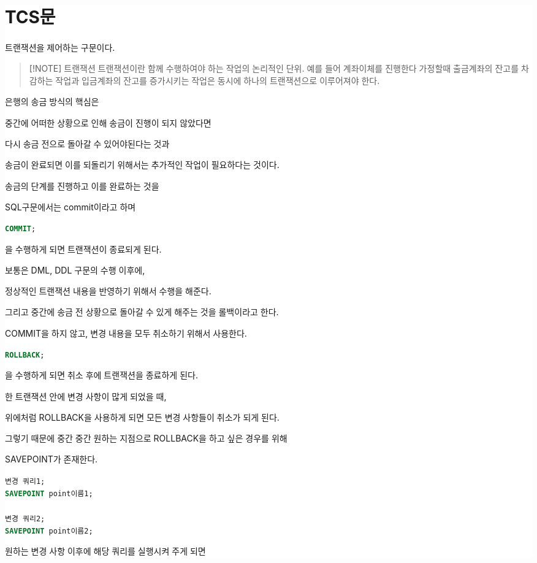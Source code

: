 
# TCS문

트랜잭션을 제어하는 구문이다.

>[!NOTE] 트랜잭션
>트랜잭션이란 함께 수행하여야 하는 작업의 논리적인 단위. 예를 들어 계좌이체를 진행한다 가정할때 
>출금계좌의 잔고를 차감하는 작업과 입금계좌의 잔고를 증가시키는 작업은 동시에 하나의 트랜잭션으로 이루어져야 한다.


은행의 송금 방식의 핵심은

중간에 어떠한 상황으로 인해 송금이 진행이 되지 않았다면

다시 송금 전으로 돌아갈 수 있어야된다는 것과

송금이 완료되면 이를 되돌리기 위해서는 추가적인 작업이 필요하다는 것이다.


송금의 단계를 진행하고 이를 완료하는 것을

SQL구문에서는 commit이라고 하며

```SQL
COMMIT;
```

을 수행하게 되면 트랜잭션이 종료되게 된다.

보통은 DML, DDL 구문의 수행 이후에,

정상적인 트랜잭션 내용을 반영하기 위해서 수행을 해준다.

  

그리고 중간에 송금 전 상황으로 돌아갈 수 있게 해주는 것을 롤백이라고 한다.

COMMIT을 하지 않고, 변경 내용을 모두 취소하기 위해서 사용한다.

```SQL
ROLLBACK;
```

을 수행하게 되면 취소 후에 트랜잭션을 종료하게 된다.


한 트랜잭션 안에 변경 사항이 많게 되었을 때,

위에처럼 ROLLBACK을 사용하게 되면 모든 변경 사항들이 취소가 되게 된다.

그렇기 때문에 중간 중간 원하는 지점으로 ROLLBACK을 하고 싶은 경우를 위해

SAVEPOINT가 존재한다.

```SQL
변경 쿼리1;
SAVEPOINT point이름1;

변경 쿼리2;
SAVEPOINT point이름2;
```

원하는 변경 사항 이후에 해당 쿼리를 실행시켜 주게 되면
